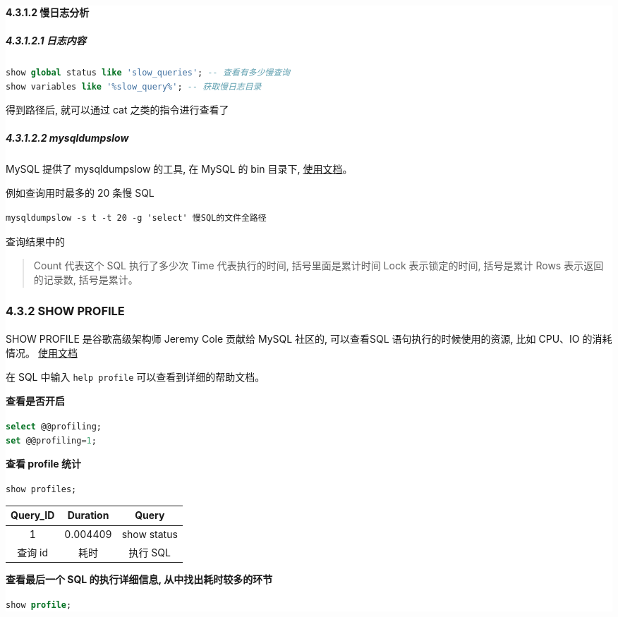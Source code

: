 #### 4.3.1.2 慢日志分析

##### 4.3.1.2.1 日志内容

```sql
show global status like 'slow_queries'; -- 查看有多少慢查询 
show variables like '%slow_query%'; -- 获取慢日志目录
```

得到路径后, 就可以通过 cat 之类的指令进行查看了

##### 4.3.1.2.2 mysqldumpslow

MySQL 提供了 mysqldumpslow 的工具, 在 MySQL 的 bin 目录下, [使用文档](https://dev.mysql.com/doc/refman/5.7/en/mysqldumpslow.html)。

例如查询用时最多的 20 条慢 SQL
```
mysqldumpslow -s t -t 20 -g 'select' 慢SQL的文件全路径
```

查询结果中的
> Count 代表这个 SQL 执行了多少次
> Time 代表执行的时间, 括号里面是累计时间
> Lock 表示锁定的时间, 括号是累计
> Rows 表示返回的记录数, 括号是累计。

### 4.3.2 SHOW PROFILE

SHOW PROFILE 是谷歌高级架构师 Jeremy Cole 贡献给 MySQL 社区的, 可以查看SQL 语句执行的时候使用的资源, 比如 CPU、IO 的消耗情况。 [使用文档](https://dev.mysql.com/doc/refman/5.7/en/show-profile.html)

在 SQL 中输入 `help profile` 可以查看到详细的帮助文档。

**查看是否开启**

```sql
select @@profiling;
set @@profiling=1;
```

**查看 profile 统计**

```sql
show profiles;
```

| Query_ID | Duration | Query |
| :-:| :-: | :-: |
| 1 | 0.004409 | show status |
| 查询 id | 耗时 | 执行 SQL |

**查看最后一个 SQL 的执行详细信息, 从中找出耗时较多的环节**

```sql
show profile;
```
